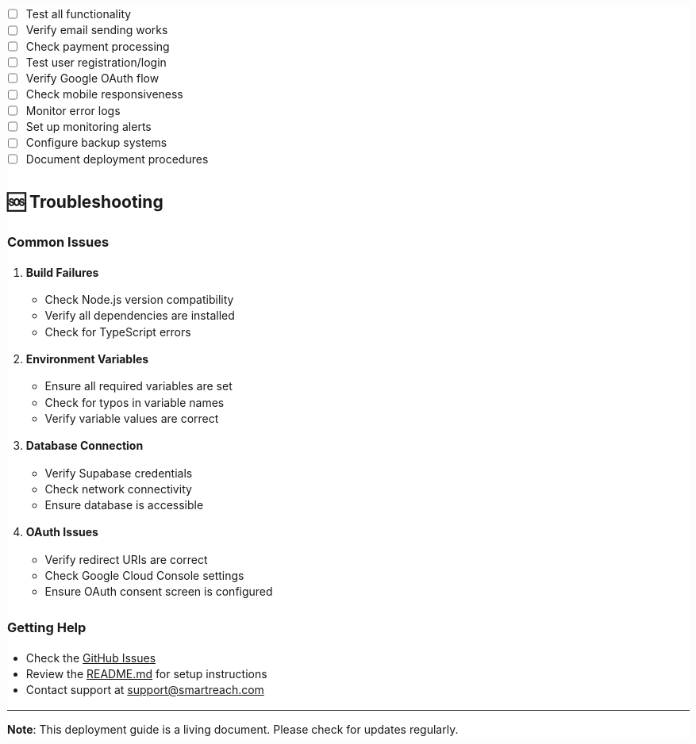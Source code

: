 - [ ] Test all functionality
- [ ] Verify email sending works
- [ ] Check payment processing
- [ ] Test user registration/login
- [ ] Verify Google OAuth flow
- [ ] Check mobile responsiveness
- [ ] Monitor error logs
- [ ] Set up monitoring alerts
- [ ] Configure backup systems
- [ ] Document deployment procedures

## 🆘 Troubleshooting

### Common Issues

1. **Build Failures**
   - Check Node.js version compatibility
   - Verify all dependencies are installed
   - Check for TypeScript errors

2. **Environment Variables**
   - Ensure all required variables are set
   - Check for typos in variable names
   - Verify variable values are correct

3. **Database Connection**
   - Verify Supabase credentials
   - Check network connectivity
   - Ensure database is accessible

4. **OAuth Issues**
   - Verify redirect URIs are correct
   - Check Google Cloud Console settings
   - Ensure OAuth consent screen is configured

### Getting Help

- Check the [GitHub Issues](https://github.com/yourusername/smart-reach/issues)
- Review the [README.md](README.md) for setup instructions
- Contact support at [support@smartreach.com](mailto:support@smartreach.com)

---

**Note**: This deployment guide is a living document. Please check for updates regularly. 
